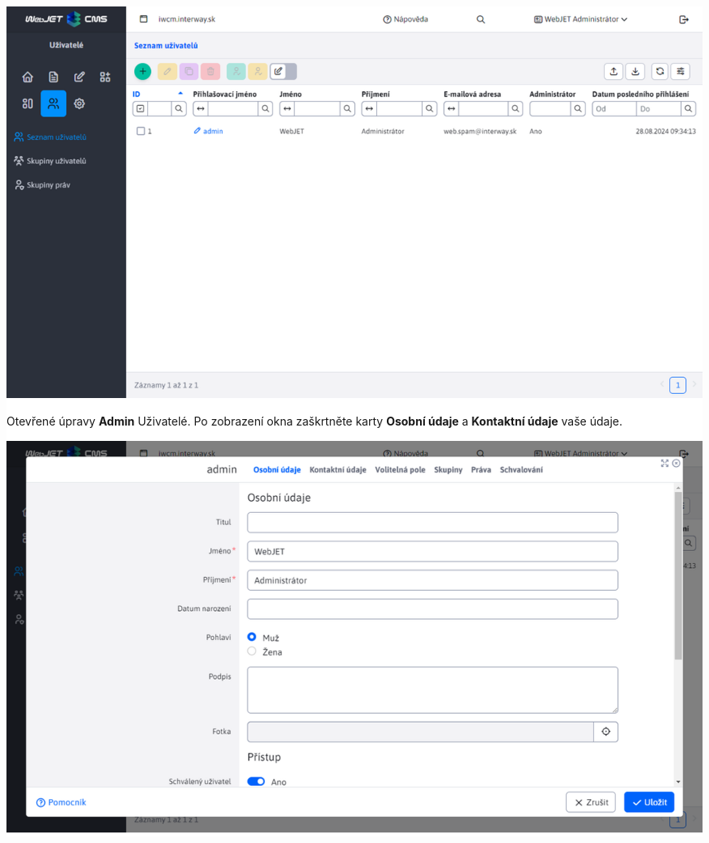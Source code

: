 ![](./users.png)

Otevřené úpravy **Admin** Uživatelé. Po zobrazení okna zaškrtněte karty **Osobní údaje** a **Kontaktní údaje** vaše údaje.

![](./user-edit.png)
